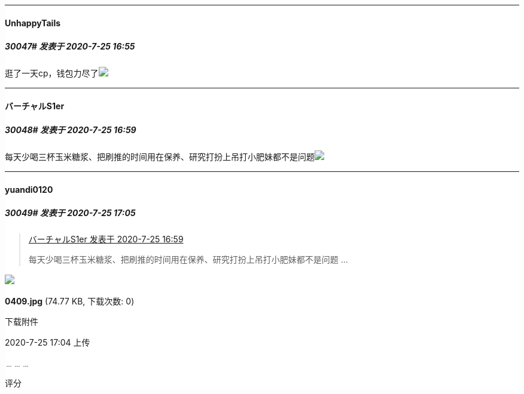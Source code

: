 
-----

####  UnhappyTails  
##### 30047#       发表于 2020-7-25 16:55




逛了一天cp，钱包力尽了<img src="https://static.saraba1st.com/image/smiley/face2017/138.png" referrerpolicy="no-referrer">







-----

####  バーチャルS1er  
##### 30048#       发表于 2020-7-25 16:59




每天少喝三杯玉米糖浆、把刷推的时间用在保养、研究打扮上吊打小肥妹都不是问题<img src="https://static.saraba1st.com/image/smiley/face2017/067.png" referrerpolicy="no-referrer">







-----

####  yuandi0120  
##### 30049#       发表于 2020-7-25 17:05



<blockquote><a href="httphttps://bbs.saraba1st.com/2b/forum.php?mod=redirect&amp;goto=findpost&amp;pid=48212780&amp;ptid=1941579" target="_blank">バーチャルS1er 发表于 2020-7-25 16:59</a>

每天少喝三杯玉米糖浆、把刷推的时间用在保养、研究打扮上吊打小肥妹都不是问题 ...</blockquote>

<img src="https://img.saraba1st.com/forum/202007/25/170459tzs22nusaik28azf.jpg" referrerpolicy="no-referrer">


<strong>0409.jpg</strong> (74.77 KB, 下载次数: 0)

下载附件

2020-7-25 17:04 上传








﹍﹍﹍

评分




